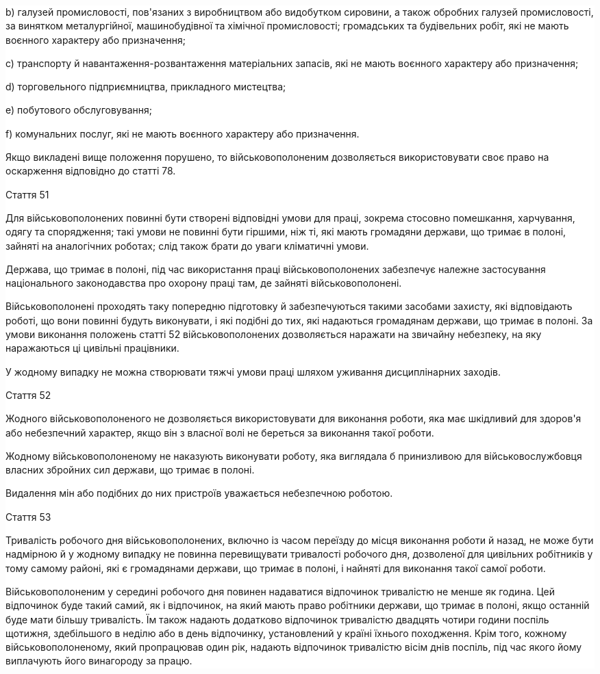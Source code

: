 b\) галузей промисловості, пов\'язаних з виробництвом або видобутком сировини, а також обробних галузей промисловості, за винятком металургійної, машинобудівної та хімічної промисловості; громадських та будівельних робіт, які не мають воєнного характеру або призначення;

c\) транспорту й навантаження-розвантаження матеріальних запасів, які не мають воєнного характеру або призначення;

d\) торговельного підприємництва, прикладного мистецтва;

e\) побутового обслуговування;

f\) комунальних послуг, які не мають воєнного характеру або призначення.

Якщо викладені вище положення порушено, то військовополоненим дозволяється використовувати своє право на оскарження відповідно до статті 78.

Стаття 51

Для військовополонених повинні бути створені відповідні умови для праці, зокрема стосовно помешкання, харчування, одягу та спорядження; такі умови не повинні бути гіршими, ніж ті, які мають громадяни держави, що тримає в полоні, зайняті на аналогічних роботах; слід також брати до уваги кліматичні умови.

Держава, що тримає в полоні, під час використання праці військовополонених забезпечує належне застосування національного законодавства про охорону праці там, де зайняті військовополонені.

Військовополонені проходять таку попередню підготовку й забезпечуються такими засобами захисту, які відповідають роботі, що вони повинні будуть виконувати, і які подібні до тих, які надаються громадянам держави, що тримає в полоні. За умови виконання положень статті 52 військовополонених дозволяється наражати на звичайну небезпеку, на яку наражаються ці цивільні працівники.

У жодному випадку не можна створювати тяжчі умови праці шляхом уживання дисциплінарних заходів.

Стаття 52

Жодного військовополоненого не дозволяється використовувати для виконання роботи, яка має шкідливий для здоров\'я або небезпечний характер, якщо він з власної волі не береться за виконання такої роботи.

Жодному військовополоненому не наказують виконувати роботу, яка виглядала б принизливою для військовослужбовця власних збройних сил держави, що тримає в полоні.

Видалення мін або подібних до них пристроїв уважається небезпечною роботою.

Стаття 53

Тривалість робочого дня військовополонених, включно із часом переїзду до місця виконання роботи й назад, не може бути надмірною й у жодному випадку не повинна перевищувати тривалості робочого дня, дозволеної для цивільних робітників у тому самому районі, які є громадянами держави, що тримає в полоні, і найняті для виконання такої самої роботи.

Військовополоненим у середині робочого дня повинен надаватися відпочинок тривалістю не менше як година. Цей відпочинок буде такий самий, як і відпочинок, на який мають право робітники держави, що тримає в полоні, якщо останній буде мати більшу тривалість. Їм також надають додатково відпочинок тривалістю двадцять чотири години поспіль щотижня, здебільшого в неділю або в день відпочинку, установлений у країні їхнього походження. Крім того, кожному військовополоненому, який пропрацював один рік, надають відпочинок тривалістю вісім днів поспіль, під час якого йому виплачують його винагороду за працю.

